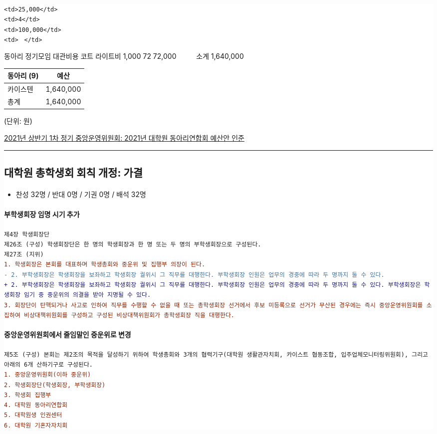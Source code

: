     <td>25,000</td>
    <td>4</td>
    <td>100,000</td>
    <td>　</td>
  </tr>
  <tr>
    <td>동아리 정기모임</td>
    <td>대관비용</td>
    <td>코트 라이트비</td>
    <td>1,000</td>
    <td>72</td>
    <td>72,000</td>
    <td>　</td>
  </tr>
  <tr>
    <td colspan="2">　 소계</td>
    <td colspan="6">1,640,000</td>
  </tr>
</tbody>
</table>

| 동아리 (9) | 예산 |
|---|---|
| 카이스텐 | 1,640,000  |
| 총계 | 1,640,000  |

(단위: 원)

[2021년 상반기 1차 정기 중앙운영위원회: 2021년 대학원 동아리연합회 예산안 인준](../../2021-1H-1st-CMC/의결안건/2021년-대학원-동아리연합회-예산-수정안-인준.md)

---

## 대학원 총학생회 회칙 개정: 가결 
- 찬성 32명 / 반대 0명 / 기권 0명 / 배석 32명

#### 부학생회장 임명 시기 추가
```diff
제4장 학생회장단
제26조 (구성) 학생회장단은 한 명의 학생회장과 한 명 또는 두 명의 부학생회장으로 구성된다.
제27조 (지위)
1. 학생회장은 본회를 대표하며 학생총회와 중운위 및 집행부 의장이 된다.
- 2. 부학생회장은 학생회장을 보좌하고 학생회장 궐위시 그 직무를 대행한다. 부학생회장 인원은 업무의 경중에 따라 두 명까지 둘 수 있다.
+ 2. 부학생회장은 학생회장을 보좌하고 학생회장 궐위시 그 직무를 대행한다. 부학생회장 인원은 업무의 경중에 따라 두 명까지 둘 수 있다. 부학생회장은 학생회장 임기 중 중운위의 의결을 받아 지명될 수 있다.
3. 회장단이 탄핵되거나 사고로 인하여 직무를 수행할 수 없을 때 또는 총학생회장 선거에서 후보 미등록으로 선거가 무산된 경우에는 즉시 중앙운영위원회를 소집하여 비상대책위원회를 구성하고 구성된 비상대책위원회가 총학생회장 직을 대행한다.
```

#### 중앙운영위원회에서 줄임말인 중운위로 변경
```diff
제5조 (구성) 본회는 제2조의 목적을 달성하기 위하여 학생총회와 3개의 협력기구(대학원 생활관자치회, 카이스트 협동조합, 입주업체모니터링위원회), 그리고 아래의 6개 산하기구로 구성된다.
1. 중앙운영위원회(이하 중운위)
2. 학생회장단(학생회장, 부학생회장)
3. 학생회 집행부
4. 대학원 동아리연합회
5. 대학원생 인권센터
6. 대학원 기혼자자치회
```
